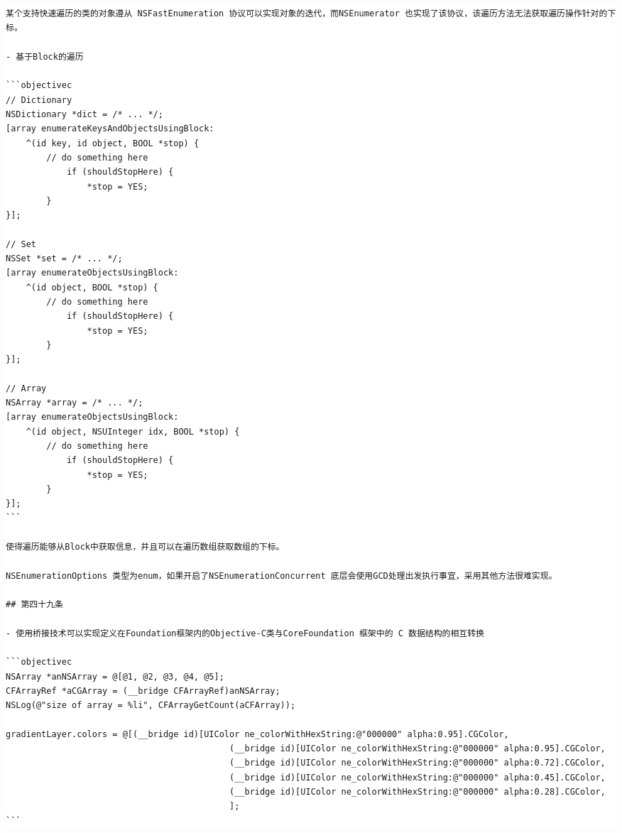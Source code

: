     某个支持快速遍历的类的对象遵从 NSFastEnumeration 协议可以实现对象的迭代，而NSEnumerator 也实现了该协议，该遍历方法无法获取遍历操作针对的下标。

    - 基于Block的遍历

    ```objectivec
    // Dictionary
    NSDictionary *dict = /* ... */;
    [array enumerateKeysAndObjectsUsingBlock:
    	^(id key, id object, BOOL *stop) {
    		// do something here
    			if (shouldStopHere) {
    				*stop = YES;
    		}
    }];

    // Set
    NSSet *set = /* ... */;
    [array enumerateObjectsUsingBlock:
    	^(id object, BOOL *stop) {
    		// do something here
    			if (shouldStopHere) {
    				*stop = YES;
    		}
    }];

    // Array
    NSArray *array = /* ... */;
    [array enumerateObjectsUsingBlock:
    	^(id object, NSUInteger idx, BOOL *stop) {
    		// do something here
    			if (shouldStopHere) {
    				*stop = YES;
    		}
    }];
    ```

    使得遍历能够从Block中获取信息，并且可以在遍历数组获取数组的下标。

    NSEnumerationOptions 类型为enum，如果开启了NSEnumerationConcurrent 底层会使用GCD处理出发执行事宜，采用其他方法很难实现。

    ## 第四十九条

    - 使用桥接技术可以实现定义在Foundation框架内的Objective-C类与CoreFoundation 框架中的 C 数据结构的相互转换

    ```objectivec
    NSArray *anNSArray = @[@1, @2, @3, @4, @5];
    CFArrayRef *aCGArray = (__bridge CFArrayRef)anNSArray;
    NSLog(@"size of array = %li", CFArrayGetCount(aCFArray)); 

    gradientLayer.colors = @[(__bridge id)[UIColor ne_colorWithHexString:@"000000" alpha:0.95].CGColor,
                                                (__bridge id)[UIColor ne_colorWithHexString:@"000000" alpha:0.95].CGColor,
                                                (__bridge id)[UIColor ne_colorWithHexString:@"000000" alpha:0.72].CGColor,
                                                (__bridge id)[UIColor ne_colorWithHexString:@"000000" alpha:0.45].CGColor,
                                                (__bridge id)[UIColor ne_colorWithHexString:@"000000" alpha:0.28].CGColor,
                                                ]; 
    ```
